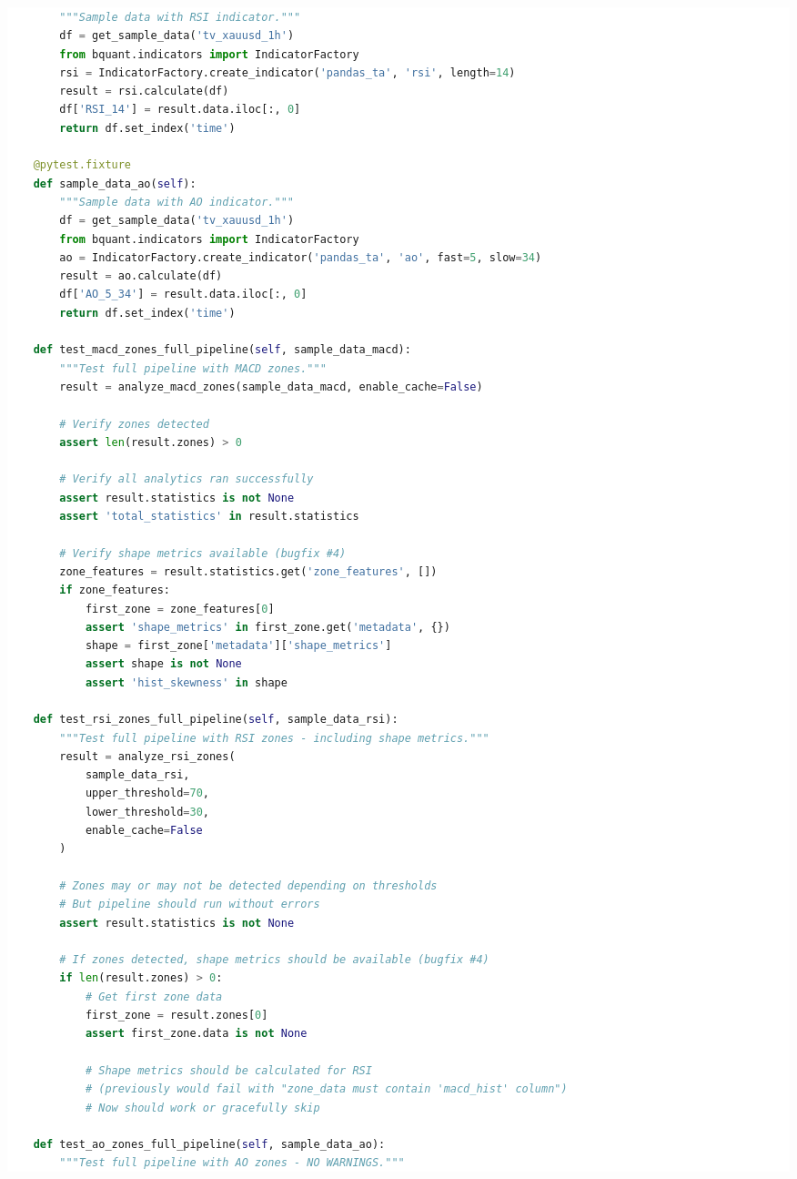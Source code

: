 ```python
        """Sample data with RSI indicator."""
        df = get_sample_data('tv_xauusd_1h')
        from bquant.indicators import IndicatorFactory
        rsi = IndicatorFactory.create_indicator('pandas_ta', 'rsi', length=14)
        result = rsi.calculate(df)
        df['RSI_14'] = result.data.iloc[:, 0]
        return df.set_index('time')
    
    @pytest.fixture
    def sample_data_ao(self):
        """Sample data with AO indicator."""
        df = get_sample_data('tv_xauusd_1h')
        from bquant.indicators import IndicatorFactory
        ao = IndicatorFactory.create_indicator('pandas_ta', 'ao', fast=5, slow=34)
        result = ao.calculate(df)
        df['AO_5_34'] = result.data.iloc[:, 0]
        return df.set_index('time')
    
    def test_macd_zones_full_pipeline(self, sample_data_macd):
        """Test full pipeline with MACD zones."""
        result = analyze_macd_zones(sample_data_macd, enable_cache=False)
        
        # Verify zones detected
        assert len(result.zones) > 0
        
        # Verify all analytics ran successfully
        assert result.statistics is not None
        assert 'total_statistics' in result.statistics
        
        # Verify shape metrics available (bugfix #4)
        zone_features = result.statistics.get('zone_features', [])
        if zone_features:
            first_zone = zone_features[0]
            assert 'shape_metrics' in first_zone.get('metadata', {})
            shape = first_zone['metadata']['shape_metrics']
            assert shape is not None
            assert 'hist_skewness' in shape
    
    def test_rsi_zones_full_pipeline(self, sample_data_rsi):
        """Test full pipeline with RSI zones - including shape metrics."""
        result = analyze_rsi_zones(
            sample_data_rsi,
            upper_threshold=70,
            lower_threshold=30,
            enable_cache=False
        )
        
        # Zones may or may not be detected depending on thresholds
        # But pipeline should run without errors
        assert result.statistics is not None
        
        # If zones detected, shape metrics should be available (bugfix #4)
        if len(result.zones) > 0:
            # Get first zone data
            first_zone = result.zones[0]
            assert first_zone.data is not None
            
            # Shape metrics should be calculated for RSI
            # (previously would fail with "zone_data must contain 'macd_hist' column")
            # Now should work or gracefully skip
    
    def test_ao_zones_full_pipeline(self, sample_data_ao):
        """Test full pipeline with AO zones - NO WARNINGS."""
```
